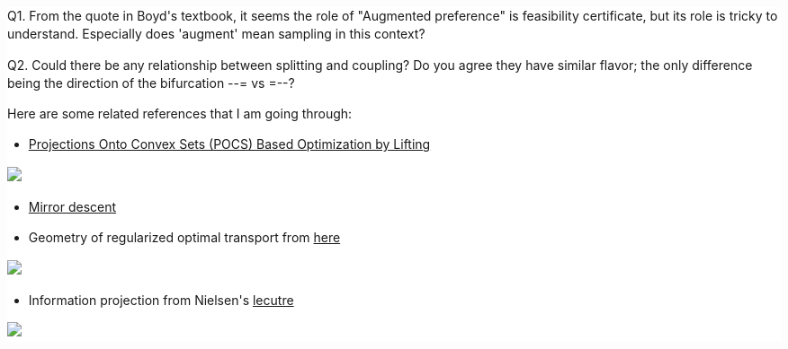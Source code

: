 Q1. From the quote in Boyd's textbook, it seems the role of "Augmented preference" is feasibility certificate, but its role is tricky to understand. Especially does 'augment' mean sampling in this context?

Q2. Could there be any relationship between splitting and coupling? Do you agree they have similar flavor; the only difference being the direction of the bifurcation --= vs =--?

Here are some related references that I am going through:  

-   [Projections Onto Convex Sets (POCS) Based Optimization by Lifting](http://repository.bilkent.edu.tr/bitstream/handle/11693/27908/Projections%20onto%20convex%20sets%20(POCS)%20based%20optimization%20by%20lifting.pdf;jsessionid=5E92DF0BFBD6BEDEC1239F6B27C881F0?sequence=1)

![](https://www.hyunjimoon.com/wp-content/uploads/2021/08/image-1.png)

-   [M](http://www.princeton.edu/~yc5/ele522_optimization/lectures/mirror_descent.pdf)[irror descent](http://www.princeton.edu/~yc5/ele522_optimization/lectures/mirror_descent.pdf)

-   Geometry of regularized optimal transport from [here](https://arxiv.org/pdf/1610.06447.pdf)

![](https://www.hyunjimoon.com/wp-content/uploads/2021/08/image-2-1024x699.png)

-   Information projection from Nielsen's [lecutre](https://youtu.be/X3cBhBA1nNw?t=5229)  
    

![](https://www.hyunjimoon.com/wp-content/uploads/2021/08/image-5.png)
